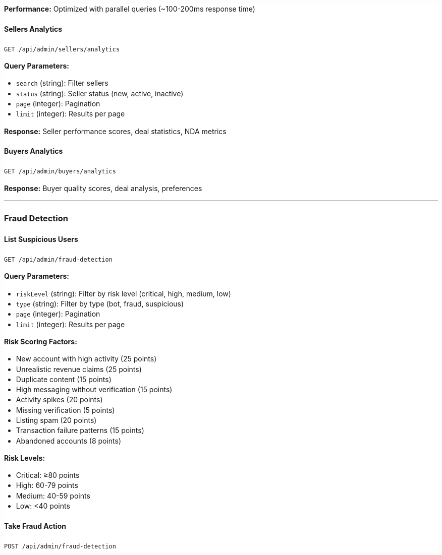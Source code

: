 **Performance:** Optimized with parallel queries (~100-200ms response time)

#### Sellers Analytics
```
GET /api/admin/sellers/analytics
```

**Query Parameters:**
- `search` (string): Filter sellers
- `status` (string): Seller status (new, active, inactive)
- `page` (integer): Pagination
- `limit` (integer): Results per page

**Response:** Seller performance scores, deal statistics, NDA metrics

#### Buyers Analytics
```
GET /api/admin/buyers/analytics
```

**Response:** Buyer quality scores, deal analysis, preferences

---

### Fraud Detection

#### List Suspicious Users
```
GET /api/admin/fraud-detection
```

**Query Parameters:**
- `riskLevel` (string): Filter by risk level (critical, high, medium, low)
- `type` (string): Filter by type (bot, fraud, suspicious)
- `page` (integer): Pagination
- `limit` (integer): Results per page

**Risk Scoring Factors:**
- New account with high activity (25 points)
- Unrealistic revenue claims (25 points)
- Duplicate content (15 points)
- High messaging without verification (15 points)
- Activity spikes (20 points)
- Missing verification (5 points)
- Listing spam (20 points)
- Transaction failure patterns (15 points)
- Abandoned accounts (8 points)

**Risk Levels:**
- Critical: ≥80 points
- High: 60-79 points
- Medium: 40-59 points
- Low: <40 points

#### Take Fraud Action
```
POST /api/admin/fraud-detection
```
